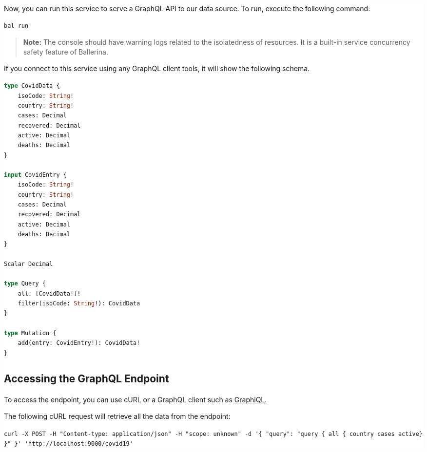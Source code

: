 Now, you can run this service to serve a GraphQL API to our data source. To run, execute the following command:

```shell
bal run
```

> **Note:** The console should have warning logs related to the isolatedness of resources. It is a built-in service concurrency safety feature of Ballerina.

If you connect to this service using any GraphQL client tools, it will show the following schema.

```graphql
type CovidData {
    isoCode: String!
    country: String!
    cases: Decimal
    recovered: Decimal
    active: Decimal
    deaths: Decimal
}

input CovidEntry {
    isoCode: String!
    country: String!
    cases: Decimal
    recovered: Decimal
    active: Decimal
    deaths: Decimal
}

Scalar Decimal

type Query {
    all: [CovidData!]!
    filter(isoCode: String!): CovidData
}

type Mutation {
    add(entry: CovidEntry!): CovidData!
}
```

## Accessing the GraphQL Endpoint

To access the endpoint, you can use cURL or a GraphQL client such as [GraphiQL](https://github.com/graphql/graphiql).

The following cURL request will retrieve all the data from the endpoint:

```shell
curl -X POST -H "Content-type: application/json" -H "scope: unknown" -d '{ "query": "query { all { country cases active}  }" }' 'http://localhost:9000/covid19'
```
